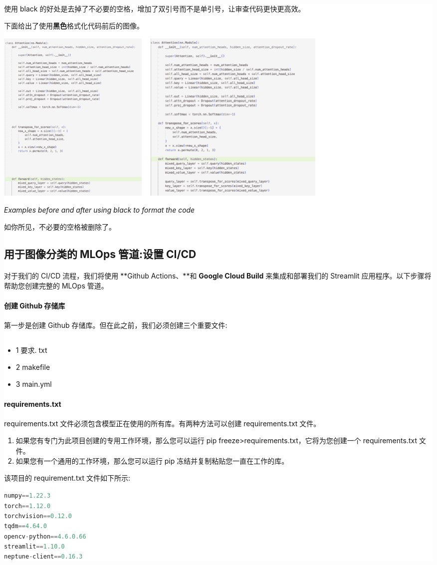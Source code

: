 使用 black 的好处是去掉了不必要的空格，增加了双引号而不是单引号，让审查代码更快更高效。

下面给出了使用**黑色**格式化代码前后的图像。

[![Examples before and after using black to format the code](img/d8319bc3057d2ecaf4070643386bee1d.png)](https://web.archive.org/web/20221206144339/https://neptune.ai/mlops-pipeline-computer-vision-11)

*Examples before and after using black to format the code*

如你所见，不必要的空格被删除了。

## 用于图像分类的 MLOps 管道:设置 CI/CD

对于我们的 CI/CD 流程，我们将使用 **Github Actions、**和 **Google Cloud Build** 来集成和部署我们的 Streamlit 应用程序。以下步骤将帮助您创建完整的 MLOps 管道。

#### 创建 Github 存储库

第一步是创建 Github 存储库。但在此之前，我们必须创建三个重要文件:

## 

*   1 要求. txt

*   2 makefile

*   3 main.yml

#### requirements.txt

requirements.txt 文件必须包含模型正在使用的所有库。有两种方法可以创建 requirements.txt 文件。

1.  如果您有专门为此项目创建的专用工作环境，那么您可以运行 pip freeze>requirements.txt，它将为您创建一个 requirements.txt 文件。
2.  如果您有一个通用的工作环境，那么您可以运行 pip 冻结并复制粘贴您一直在工作的库。

该项目的 requirement.txt 文件如下所示:

```py
numpy==1.22.3
torch==1.12.0
torchvision==0.12.0
tqdm==4.64.0
opencv-python==4.6.0.66
streamlit==1.10.0
neptune-client==0.16.3

```
